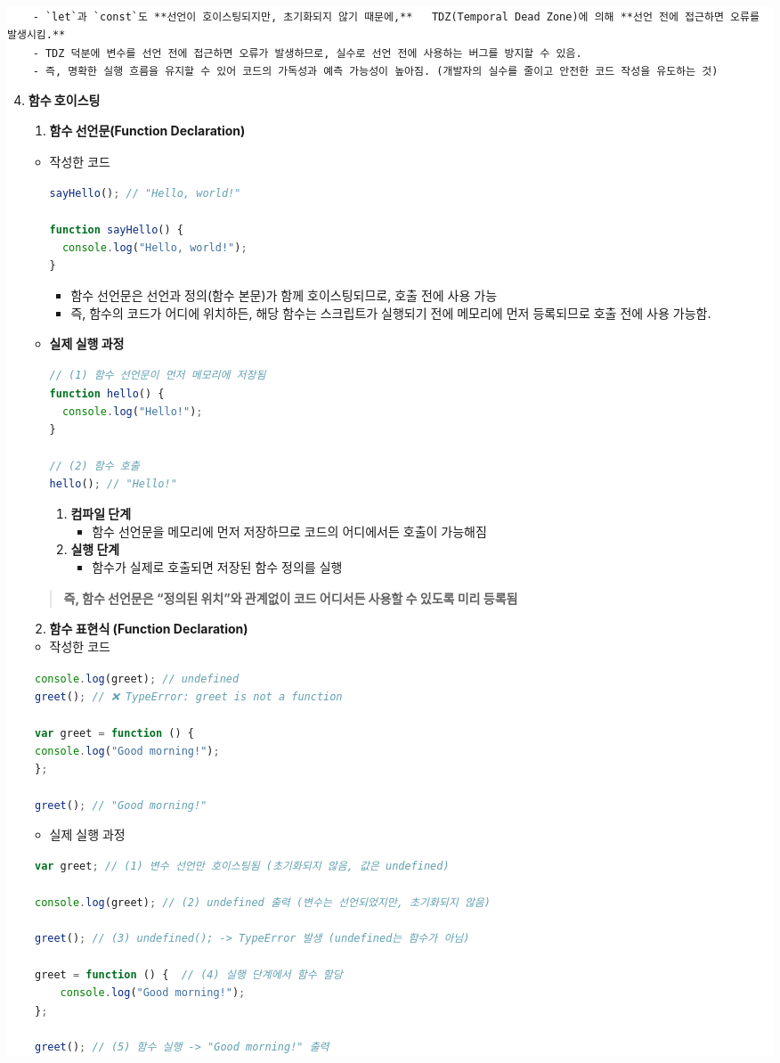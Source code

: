         - `let`과 `const`도 **선언이 호이스팅되지만, 초기화되지 않기 때문에,**   TDZ(Temporal Dead Zone)에 의해 **선언 전에 접근하면 오류를 발생시킴.**
        - TDZ 덕분에 변수를 선언 전에 접근하면 오류가 발생하므로, 실수로 선언 전에 사용하는 버그를 방지할 수 있음.
        - 즉, 명확한 실행 흐름을 유지할 수 있어 코드의 가독성과 예측 가능성이 높아짐. (개발자의 실수를 줄이고 안전한 코드 작성을 유도하는 것)

4. **함수 호이스팅**
    1. **함수 선언문(Function Declaration)**
    - 작성한 코드

      ```jsx
      sayHello(); // "Hello, world!"
     
      function sayHello() {
        console.log("Hello, world!");
      }
      ```

        - 함수 선언문은 선언과 정의(함수 본문)가 함께 호이스팅되므로, 호출 전에 사용 가능
        - 즉, 함수의 코드가 어디에 위치하든, 해당 함수는 스크립트가 실행되기 전에 메모리에 먼저 등록되므로 호출 전에 사용 가능함.

    - **실제 실행 과정**

      ```jsx
      // (1) 함수 선언문이 먼저 메모리에 저장됨
      function hello() {
        console.log("Hello!");
      }
     
      // (2) 함수 호출
      hello(); // "Hello!"
      ```

        1. **컴파일 단계**
            - 함수 선언문을 메모리에 먼저 저장하므로 코드의 어디에서든 호출이 가능해짐
        2. **실행 단계**
            - 함수가 실제로 호출되면 저장된 함수 정의를 실행

   >    **즉, 함수 선언문은 “정의된 위치”와 관계없이 코드 어디서든 사용할 수 있도록 미리 등록됨**

    2. **함수 표현식 (Function Declaration)**
    - 작성한 코드

   ```javascript
    console.log(greet); // undefined
    greet(); // ❌ TypeError: greet is not a function
        
    var greet = function () {
    console.log("Good morning!");
    };
        
    greet(); // "Good morning!"
    ```

    - 실제 실행 과정

   ```javascript
    var greet; // (1) 변수 선언만 호이스팅됨 (초기화되지 않음, 값은 undefined)
    
    console.log(greet); // (2) undefined 출력 (변수는 선언되었지만, 초기화되지 않음)
    
    greet(); // (3) undefined(); -> TypeError 발생 (undefined는 함수가 아님)
    
    greet = function () {  // (4) 실행 단계에서 함수 할당
        console.log("Good morning!");
    };
    
    greet(); // (5) 함수 실행 -> "Good morning!" 출력
    ```

   ```